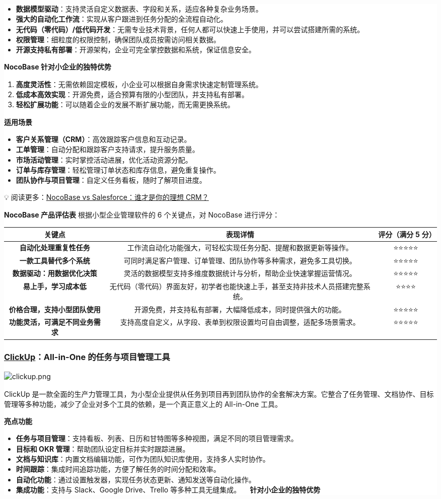 * **数据模型驱动**：支持灵活自定义数据表、字段和关系，适应各种复杂业务场景。
* **强大的自动化工作流**：实现从客户跟进到任务分配的全流程自动化。
* **无代码（零代码）/低代码开发**：无需专业技术背景，任何人都可以快速上手使用，并可以尝试搭建所需的系统。
* **权限管理**：细粒度的权限控制，确保团队成员按需访问相关数据。
* **开源支持私有部署**：开源架构，企业可完全掌控数据和系统，保证信息安全。

**NocoBase 针对小企业的独特优势**

1. **高度灵活性**：无需依赖固定模板，小企业可以根据自身需求快速定制管理系统。
2. **低成本高效实现**：开源免费，适合预算有限的小型团队，并支持私有部署。
3. **轻松扩展功能**：可以随着企业的发展不断扩展功能，而无需更换系统。

**适用场景**

* **客户关系管理（CRM）**：高效跟踪客户信息和互动记录。
* **工单管理**：自动分配和跟踪客户支持请求，提升服务质量。
* **市场活动管理**：实时掌控活动进展，优化活动资源分配。
* **订单与库存管理**：轻松管理订单状态和库存信息，避免重复操作。
* **团队协作与项目管理**：自定义任务看板，随时了解项目进度。

💡 阅读更多：[NocoBase vs Salesforce：谁才是你的理想 CRM？](https://www.nocobase.com/cn/blog/nocobase-vs-salesforce)

**NocoBase 产品评估表**
根据小型企业管理软件的 6 个关键点，对 NocoBase 进行评分：


|            **关键点**            |                                  **表现详情**                                  | **评分（满分 5 分）** |
| :------------------------------: | :----------------------------------------------------------------------------: | :-------------------: |
|     **自动化处理重复性任务**     |        工作流自动化功能强大，可轻松实现任务分配、提醒和数据更新等操作。        |      ⭐⭐⭐⭐⭐      |
|     **一款工具替代多个系统**     |       可同时满足客户管理、订单管理、团队协作等多种需求，避免多工具切换。       |      ⭐⭐⭐⭐⭐      |
|   **数据驱动：用数据优化决策**   |       灵活的数据模型支持多维度数据统计与分析，帮助企业快速掌握运营情况。       |      ⭐⭐⭐⭐⭐      |
|      **易上手，学习成本低**      | 无代码（零代码）界面友好，初学者也能快速上手，甚至支持非技术人员搭建完整系统。 |       ⭐⭐⭐⭐       |
|  **价格合理，支持小型团队使用**  |          开源免费，并支持私有部署，大幅降低成本，同时提供强大的功能。          |      ⭐⭐⭐⭐⭐      |
| **功能灵活，可满足不同业务需求** |      支持高度自定义，从字段、表单到权限设置均可自由调整，适配多场景需求。      |      ⭐⭐⭐⭐⭐      |

### [ClickUp](https://clickup.com/)：All-in-One 的任务与项目管理工具

![clickup.png](https://static-docs.nocobase.com/bd9b145164e751667e851d6c483c4406.png)

ClickUp 是一款全面的生产力管理工具，为小型企业提供从任务到项目再到团队协作的全套解决方案。它整合了任务管理、文档协作、目标管理等多种功能，减少了企业对多个工具的依赖，是一个真正意义上的 All-in-One 工具。

**亮点功能**

* **任务与项目管理**：支持看板、列表、日历和甘特图等多种视图，满足不同的项目管理需求。
* **目标和 OKR 管理**：帮助团队设定目标并实时跟踪进展。
* **文档与知识库**：内置文档编辑功能，可作为团队知识库使用，支持多人实时协作。
* **时间跟踪**：集成时间追踪功能，方便了解任务的时间分配和效率。
* **自动化功能**：通过设置触发器，实现任务状态更新、通知发送等自动化操作。
* **集成功能**：支持与 Slack、Google Drive、Trello 等多种工具无缝集成。
  ⠀
  **针对小企业的独特优势**
